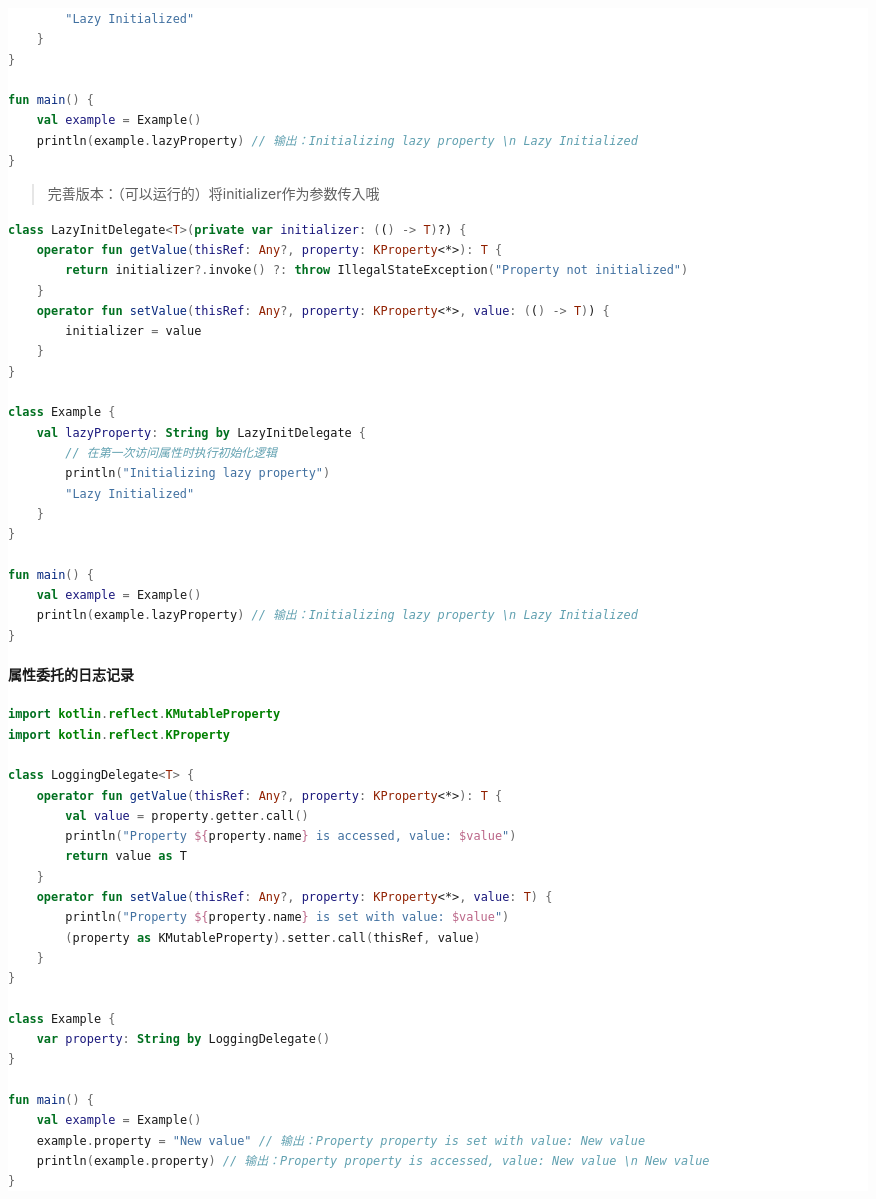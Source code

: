 ```kotlin
        "Lazy Initialized"
    }
}

fun main() {
    val example = Example()
    println(example.lazyProperty) // 输出：Initializing lazy property \n Lazy Initialized
}

```

> 完善版本：（可以运行的）将initializer作为参数传入哦
```kotlin
class LazyInitDelegate<T>(private var initializer: (() -> T)?) {
    operator fun getValue(thisRef: Any?, property: KProperty<*>): T {
        return initializer?.invoke() ?: throw IllegalStateException("Property not initialized")
    }
    operator fun setValue(thisRef: Any?, property: KProperty<*>, value: (() -> T)) {
        initializer = value
    }
}

class Example {
    val lazyProperty: String by LazyInitDelegate {
        // 在第一次访问属性时执行初始化逻辑
        println("Initializing lazy property")
        "Lazy Initialized"
    }
}

fun main() {
    val example = Example()
    println(example.lazyProperty) // 输出：Initializing lazy property \n Lazy Initialized
}
```

#### 属性委托的日志记录

```kotlin
import kotlin.reflect.KMutableProperty
import kotlin.reflect.KProperty

class LoggingDelegate<T> {
    operator fun getValue(thisRef: Any?, property: KProperty<*>): T {
        val value = property.getter.call()
        println("Property ${property.name} is accessed, value: $value")
        return value as T
    }
    operator fun setValue(thisRef: Any?, property: KProperty<*>, value: T) {
        println("Property ${property.name} is set with value: $value")
        (property as KMutableProperty).setter.call(thisRef, value)
    }
}

class Example {
    var property: String by LoggingDelegate()
}

fun main() {
    val example = Example()
    example.property = "New value" // 输出：Property property is set with value: New value
    println(example.property) // 输出：Property property is accessed, value: New value \n New value
}

```
